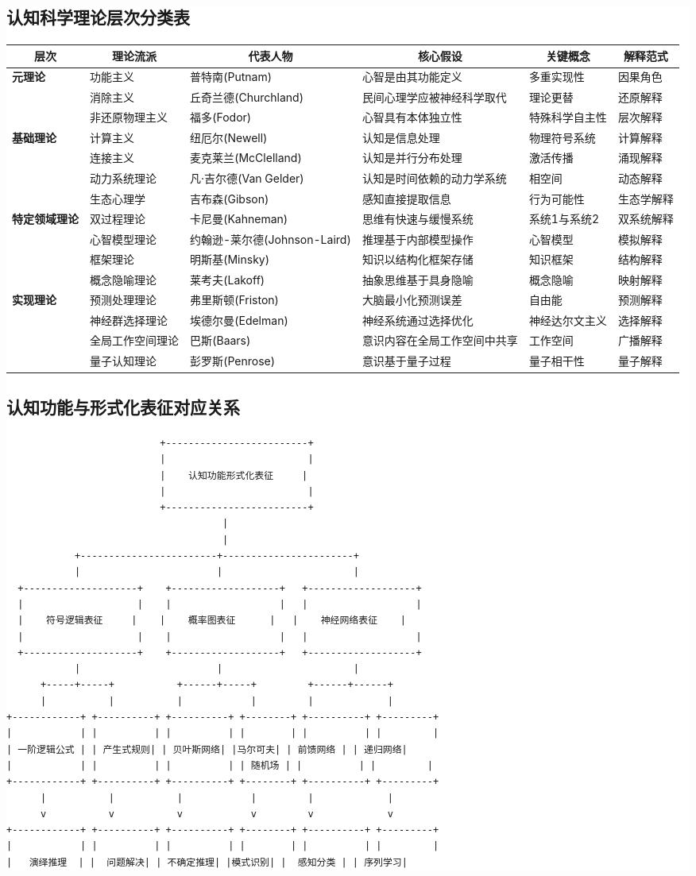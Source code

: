 ```mermaid
```

## 认知科学理论层次分类表

| 层次 | 理论流派 | 代表人物 | 核心假设 | 关键概念 | 解释范式 |
|------|---------|---------|---------|---------|---------|
| **元理论** | 功能主义 | 普特南(Putnam) | 心智是由其功能定义 | 多重实现性 | 因果角色 |
| | 消除主义 | 丘奇兰德(Churchland) | 民间心理学应被神经科学取代 | 理论更替 | 还原解释 |
| | 非还原物理主义 | 福多(Fodor) | 心智具有本体独立性 | 特殊科学自主性 | 层次解释 |
| **基础理论** | 计算主义 | 纽厄尔(Newell) | 认知是信息处理 | 物理符号系统 | 计算解释 |
| | 连接主义 | 麦克莱兰(McClelland) | 认知是并行分布处理 | 激活传播 | 涌现解释 |
| | 动力系统理论 | 凡·吉尔德(Van Gelder) | 认知是时间依赖的动力学系统 | 相空间 | 动态解释 |
| | 生态心理学 | 吉布森(Gibson) | 感知直接提取信息 | 行为可能性 | 生态学解释 |
| **特定领域理论** | 双过程理论 | 卡尼曼(Kahneman) | 思维有快速与缓慢系统 | 系统1与系统2 | 双系统解释 |
| | 心智模型理论 | 约翰逊-莱尔德(Johnson-Laird) | 推理基于内部模型操作 | 心智模型 | 模拟解释 |
| | 框架理论 | 明斯基(Minsky) | 知识以结构化框架存储 | 知识框架 | 结构解释 |
| | 概念隐喻理论 | 莱考夫(Lakoff) | 抽象思维基于具身隐喻 | 概念隐喻 | 映射解释 |
| **实现理论** | 预测处理理论 | 弗里斯顿(Friston) | 大脑最小化预测误差 | 自由能 | 预测解释 |
| | 神经群选择理论 | 埃德尔曼(Edelman) | 神经系统通过选择优化 | 神经达尔文主义 | 选择解释 |
| | 全局工作空间理论 | 巴斯(Baars) | 意识内容在全局工作空间中共享 | 工作空间 | 广播解释 |
| | 量子认知理论 | 彭罗斯(Penrose) | 意识基于量子过程 | 量子相干性 | 量子解释 |

## 认知功能与形式化表征对应关系

```text
                           +-------------------------+
                           |                         |
                           |    认知功能形式化表征     |
                           |                         |
                           +-------------------------+
                                      |
                                      |
            +------------------------+-----------------------+
            |                        |                       |
  +--------------------+    +-------------------+   +-------------------+
  |                    |    |                   |   |                   |
  |    符号逻辑表征     |    |    概率图表征      |   |    神经网络表征    |
  |                    |    |                   |   |                   |
  +--------------------+    +-------------------+   +-------------------+
            |                        |                       |
      +-----+-----+           +------+-----+         +------+------+
      |           |           |            |         |             |
+------------+ +----------+ +----------+ +--------+ +----------+ +---------+
|            | |          | |          | |        | |          | |         |
| 一阶逻辑公式 | | 产生式规则| | 贝叶斯网络| |马尔可夫| | 前馈网络 | | 递归网络|
|            | |          | |          | | 随机场 | |          | |         |
+------------+ +----------+ +----------+ +--------+ +----------+ +---------+
      |           |           |            |         |             |
      v           v           v            v         v             v
+------------+ +----------+ +----------+ +--------+ +----------+ +---------+
|            | |          | |          | |        | |          | |         |
|   演绎推理  | |  问题解决| | 不确定推理| |模式识别| |  感知分类 | | 序列学习|
```